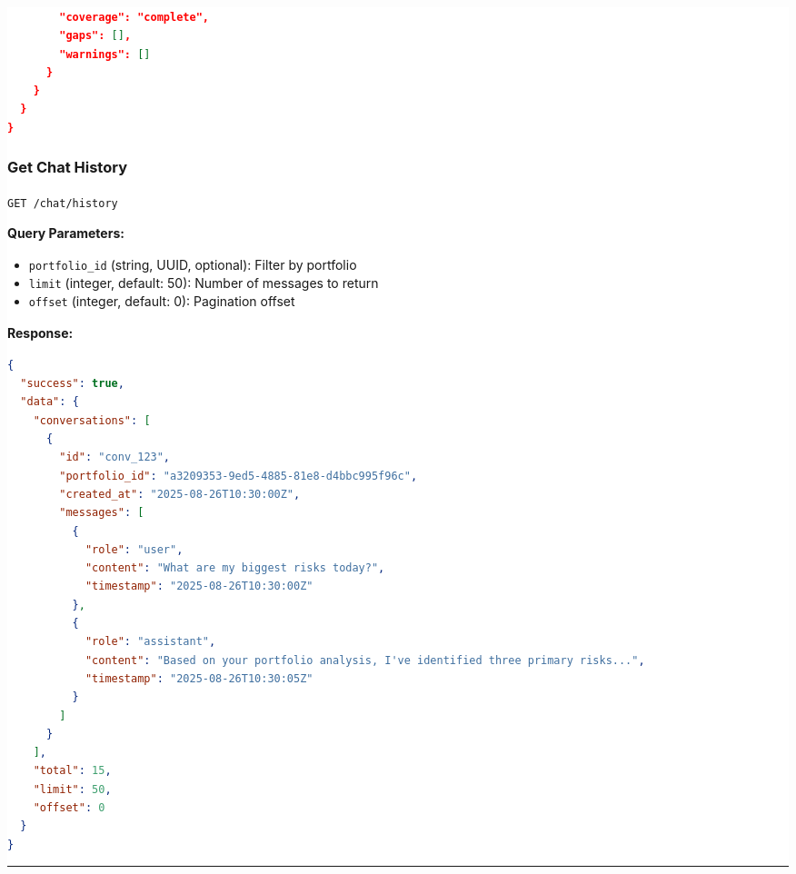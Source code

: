 ```json
        "coverage": "complete",
        "gaps": [],
        "warnings": []
      }
    }
  }
}
```

### Get Chat History

```http
GET /chat/history
```

**Query Parameters:**
- `portfolio_id` (string, UUID, optional): Filter by portfolio
- `limit` (integer, default: 50): Number of messages to return
- `offset` (integer, default: 0): Pagination offset

**Response:**
```json
{
  "success": true,
  "data": {
    "conversations": [
      {
        "id": "conv_123",
        "portfolio_id": "a3209353-9ed5-4885-81e8-d4bbc995f96c",
        "created_at": "2025-08-26T10:30:00Z",
        "messages": [
          {
            "role": "user",
            "content": "What are my biggest risks today?",
            "timestamp": "2025-08-26T10:30:00Z"
          },
          {
            "role": "assistant", 
            "content": "Based on your portfolio analysis, I've identified three primary risks...",
            "timestamp": "2025-08-26T10:30:05Z"
          }
        ]
      }
    ],
    "total": 15,
    "limit": 50,
    "offset": 0
  }
}
```

---
